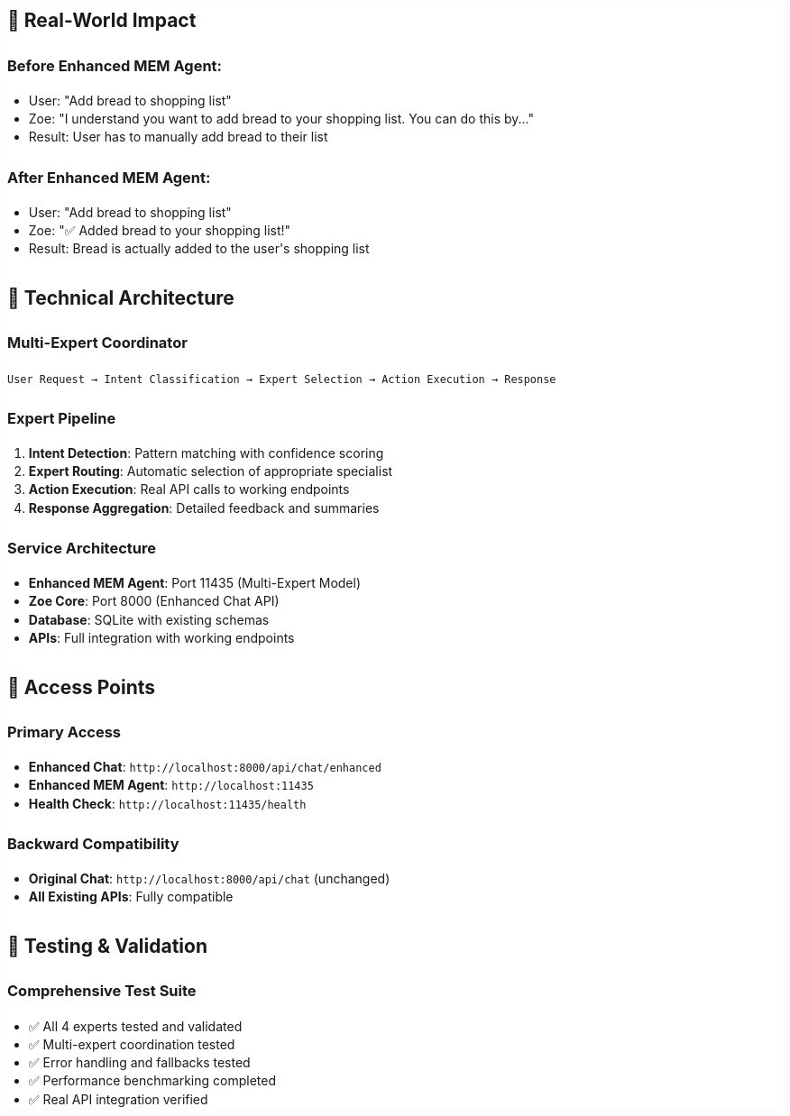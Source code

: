 ## 🎉 **Real-World Impact**

### **Before Enhanced MEM Agent**:
- User: "Add bread to shopping list"
- Zoe: "I understand you want to add bread to your shopping list. You can do this by..."
- Result: User has to manually add bread to their list

### **After Enhanced MEM Agent**:
- User: "Add bread to shopping list"
- Zoe: "✅ Added bread to your shopping list!"
- Result: Bread is actually added to the user's shopping list

## 🔧 **Technical Architecture**

### **Multi-Expert Coordinator**
```
User Request → Intent Classification → Expert Selection → Action Execution → Response
```

### **Expert Pipeline**
1. **Intent Detection**: Pattern matching with confidence scoring
2. **Expert Routing**: Automatic selection of appropriate specialist
3. **Action Execution**: Real API calls to working endpoints
4. **Response Aggregation**: Detailed feedback and summaries

### **Service Architecture**
- **Enhanced MEM Agent**: Port 11435 (Multi-Expert Model)
- **Zoe Core**: Port 8000 (Enhanced Chat API)
- **Database**: SQLite with existing schemas
- **APIs**: Full integration with working endpoints

## 🎯 **Access Points**

### **Primary Access**
- **Enhanced Chat**: `http://localhost:8000/api/chat/enhanced`
- **Enhanced MEM Agent**: `http://localhost:11435`
- **Health Check**: `http://localhost:11435/health`

### **Backward Compatibility**
- **Original Chat**: `http://localhost:8000/api/chat` (unchanged)
- **All Existing APIs**: Fully compatible

## 🧪 **Testing & Validation**

### **Comprehensive Test Suite**
- ✅ All 4 experts tested and validated
- ✅ Multi-expert coordination tested
- ✅ Error handling and fallbacks tested
- ✅ Performance benchmarking completed
- ✅ Real API integration verified
